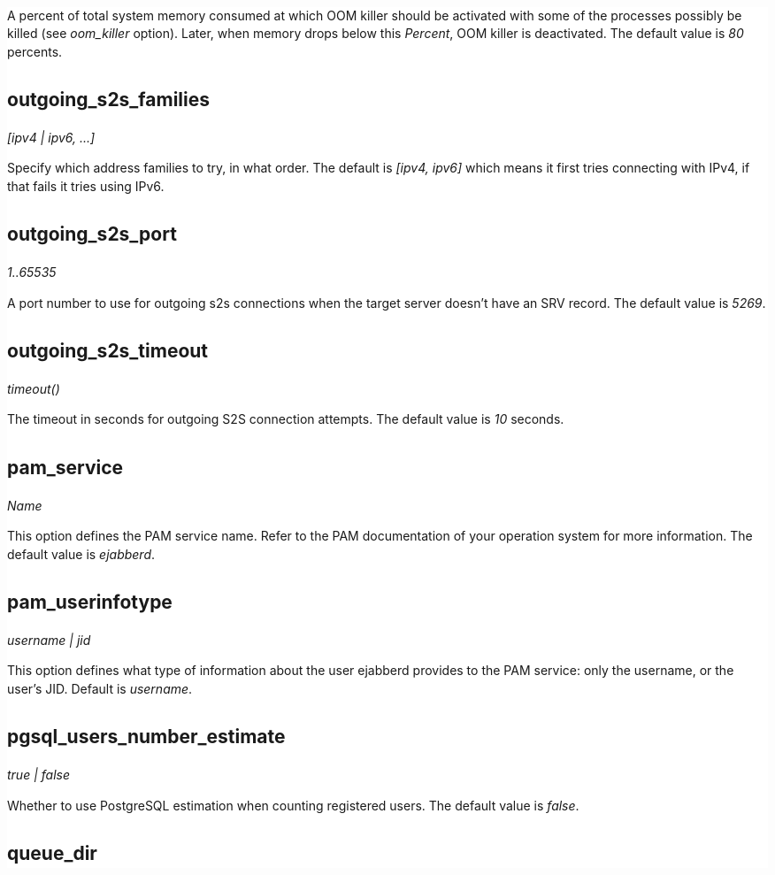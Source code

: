 A percent of total system memory consumed at which OOM killer should be
activated with some of the processes possibly be killed (see
*oom\_killer* option). Later, when memory drops below this *Percent*,
OOM killer is deactivated. The default value is *80* percents.

## outgoing\_s2s\_families

*\[ipv4 | ipv6, ...\]*  

Specify which address families to try, in what order. The default is
*\[ipv4, ipv6\]* which means it first tries connecting with IPv4, if
that fails it tries using IPv6.

## outgoing\_s2s\_port

*1..65535*  

A port number to use for outgoing s2s connections when the target server
doesn’t have an SRV record. The default value is *5269*.

## outgoing\_s2s\_timeout

*timeout()*  

The timeout in seconds for outgoing S2S connection attempts. The default
value is *10* seconds.

## pam\_service

*Name*  

This option defines the PAM service name. Refer to the PAM documentation
of your operation system for more information. The default value is
*ejabberd*.

## pam\_userinfotype

*username | jid*  

This option defines what type of information about the user ejabberd
provides to the PAM service: only the username, or the user’s JID.
Default is *username*.

## pgsql\_users\_number\_estimate

*true | false*  

Whether to use PostgreSQL estimation when counting registered users. The
default value is *false*.

## queue\_dir
